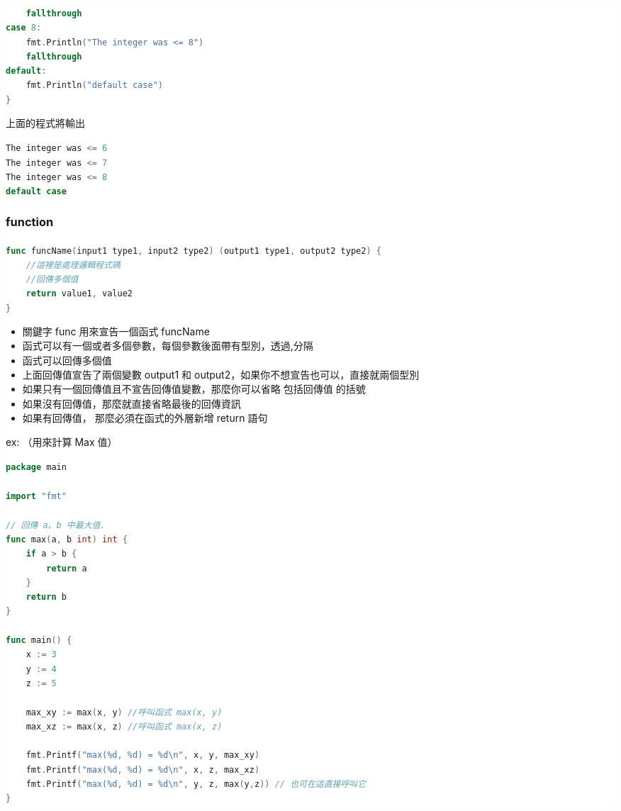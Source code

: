 ```go
    fallthrough
case 8:
    fmt.Println("The integer was <= 8")
    fallthrough
default:
    fmt.Println("default case")
}
```

上面的程式將輸出

```go
The integer was <= 6
The integer was <= 7
The integer was <= 8
default case
```

### function

```go
func funcName(input1 type1, input2 type2) (output1 type1, output2 type2) {
    //這裡是處理邏輯程式碼
    //回傳多個值
    return value1, value2
}
```

- 關鍵字 func 用來宣告一個函式 funcName
- 函式可以有一個或者多個參數，每個參數後面帶有型別，透過,分隔
- 函式可以回傳多個值
- 上面回傳值宣告了兩個變數 output1 和 output2，如果你不想宣告也可以，直接就兩個型別
- 如果只有一個回傳值且不宣告回傳值變數，那麼你可以省略 包括回傳值 的括號
- 如果沒有回傳值，那麼就直接省略最後的回傳資訊
- 如果有回傳值， 那麼必須在函式的外層新增 return 語句

ex: （用來計算 Max 值）

```go
package main

import "fmt"

// 回傳 a、b 中最大值.
func max(a, b int) int {
    if a > b {
        return a
    }
    return b
}

func main() {
    x := 3
    y := 4
    z := 5

    max_xy := max(x, y) //呼叫函式 max(x, y)
    max_xz := max(x, z) //呼叫函式 max(x, z)

    fmt.Printf("max(%d, %d) = %d\n", x, y, max_xy)
    fmt.Printf("max(%d, %d) = %d\n", x, z, max_xz)
    fmt.Printf("max(%d, %d) = %d\n", y, z, max(y,z)) // 也可在這直接呼叫它
}
```
